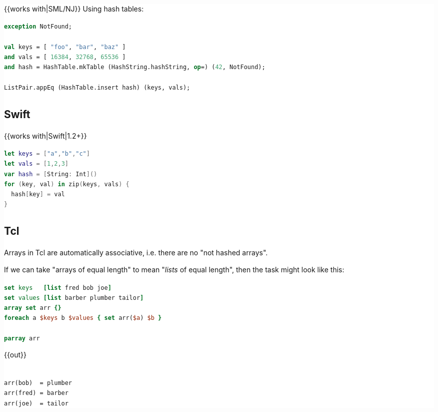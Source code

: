 
{{works with|SML/NJ}}
Using hash tables:


```sml
exception NotFound;

val keys = [ "foo", "bar", "baz" ]
and vals = [ 16384, 32768, 65536 ]
and hash = HashTable.mkTable (HashString.hashString, op=) (42, NotFound);

ListPair.appEq (HashTable.insert hash) (keys, vals);
```



## Swift

{{works with|Swift|1.2+}}

```swift
let keys = ["a","b","c"]
let vals = [1,2,3]
var hash = [String: Int]()
for (key, val) in zip(keys, vals) {
  hash[key] = val
}
```



## Tcl


Arrays in Tcl are automatically associative,
i.e. there are no "not hashed arrays".

If we can take "arrays of equal length" to mean
"<i>lists</i> of equal length",
then the task might look like this:

```tcl
set keys   [list fred bob joe]
set values [list barber plumber tailor]
array set arr {}
foreach a $keys b $values { set arr($a) $b }

parray arr
```

{{out}}

```txt

arr(bob)  = plumber
arr(fred) = barber
arr(joe)  = tailor

```
